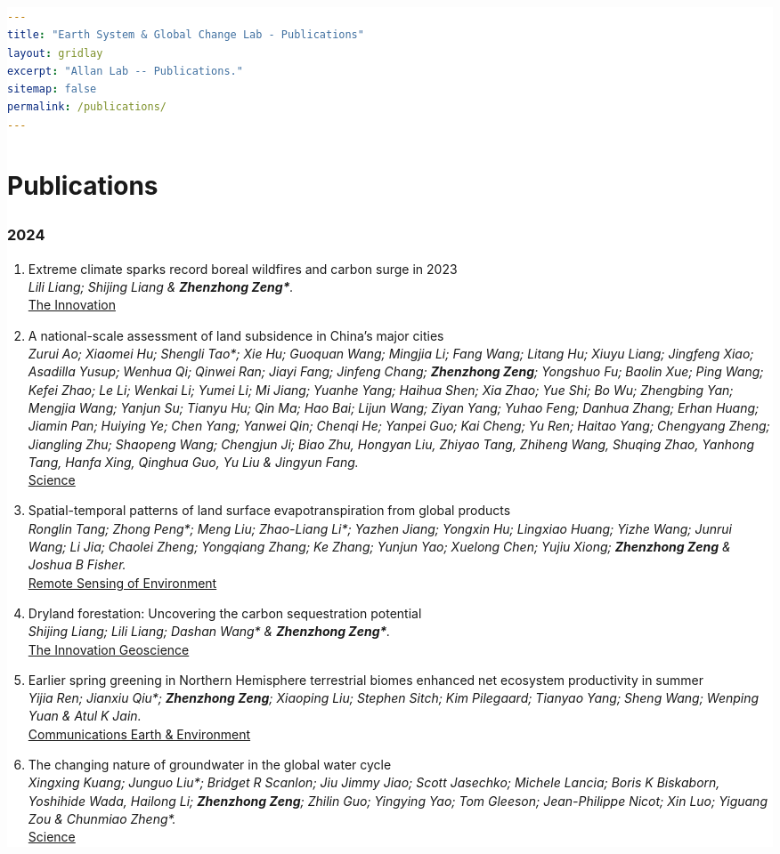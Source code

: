 ```yaml
---
title: "Earth System & Global Change Lab - Publications"
layout: gridlay
excerpt: "Allan Lab -- Publications."
sitemap: false
permalink: /publications/
---
```



# Publications

### 2024

1. Extreme climate sparks record boreal wildfires and carbon surge in 2023  
*Lili Liang; Shijing Liang & <b>Zhenzhong Zeng\*</b>.*  
[The Innovation](https://www.cell.com/the-innovation/fulltext/S2666-6758(24)00069-9)

2. A national-scale assessment of land subsidence in China’s major cities  
*Zurui Ao; Xiaomei Hu; Shengli Tao\*; Xie Hu; Guoquan Wang; Mingjia Li; Fang Wang; Litang Hu; Xiuyu Liang; Jingfeng Xiao; Asadilla Yusup; Wenhua Qi; Qinwei Ran; Jiayi Fang; Jinfeng Chang; <b>Zhenzhong Zeng</b>; Yongshuo Fu; Baolin Xue; Ping Wang; Kefei Zhao; Le Li; Wenkai Li; Yumei Li; Mi Jiang; Yuanhe Yang; Haihua Shen; Xia Zhao; Yue Shi; Bo Wu; Zhengbing Yan; Mengjia Wang; Yanjun Su; Tianyu Hu; Qin Ma; Hao Bai; Lijun Wang; Ziyan Yang; Yuhao Feng; Danhua Zhang; Erhan Huang; Jiamin Pan; Huiying Ye; Chen Yang; Yanwei Qin; Chenqi He; Yanpei Guo; Kai Cheng; Yu Ren; Haitao Yang; Chengyang Zheng; Jiangling Zhu; Shaopeng Wang; Chengjun Ji; Biao Zhu, Hongyan Liu, Zhiyao Tang, Zhiheng Wang, Shuqing Zhao, Yanhong Tang, Hanfa Xing, Qinghua Guo, Yu Liu & Jingyun Fang.*  
[Science](https://www.science.org/doi/abs/10.1126/science.adl4366)

3. Spatial-temporal patterns of land surface evapotranspiration from global products  
*Ronglin Tang; Zhong Peng\*; Meng Liu; Zhao-Liang Li\*; Yazhen Jiang; Yongxin Hu; Lingxiao Huang; Yizhe Wang; Junrui Wang; Li Jia; Chaolei Zheng; Yongqiang Zhang; Ke Zhang; Yunjun Yao; Xuelong Chen; Yujiu Xiong; <b>Zhenzhong Zeng</b> & Joshua B Fisher.*  
[Remote Sensing of Environment](https://doi.org/10.1016/j.rse.2024.114066)

4. Dryland forestation: Uncovering the carbon sequestration potential  
*Shijing Liang; Lili Liang; Dashan Wang\* & <b>Zhenzhong Zeng\*</b>.*  
[The Innovation Geoscience](https://www.the-innovation.org/article/doi/10.59717/j.xinn-geo.2024.100058)

5. Earlier spring greening in Northern Hemisphere terrestrial biomes enhanced net ecosystem productivity in summer  
*Yijia Ren; Jianxiu Qiu\*; <b>Zhenzhong Zeng</b>; Xiaoping Liu; Stephen Sitch; Kim Pilegaard; Tianyao Yang; Sheng Wang; Wenping Yuan & Atul K Jain.*  
[Communications Earth & Environment](https://www.nature.com/articles/s43247-024-01270-5)

6. The changing nature of groundwater in the global water cycle  
*Xingxing Kuang; Junguo Liu\*; Bridget R Scanlon; Jiu Jimmy Jiao; Scott Jasechko; Michele Lancia; Boris K Biskaborn, Yoshihide Wada, Hailong Li; <b>Zhenzhong Zeng</b>; Zhilin Guo; Yingying Yao; Tom Gleeson; Jean-Philippe Nicot; Xin Luo; Yiguang Zou & Chunmiao Zheng\*.*  
[Science](https://www.science.org/doi/abs/10.1126/science.adf0630)
